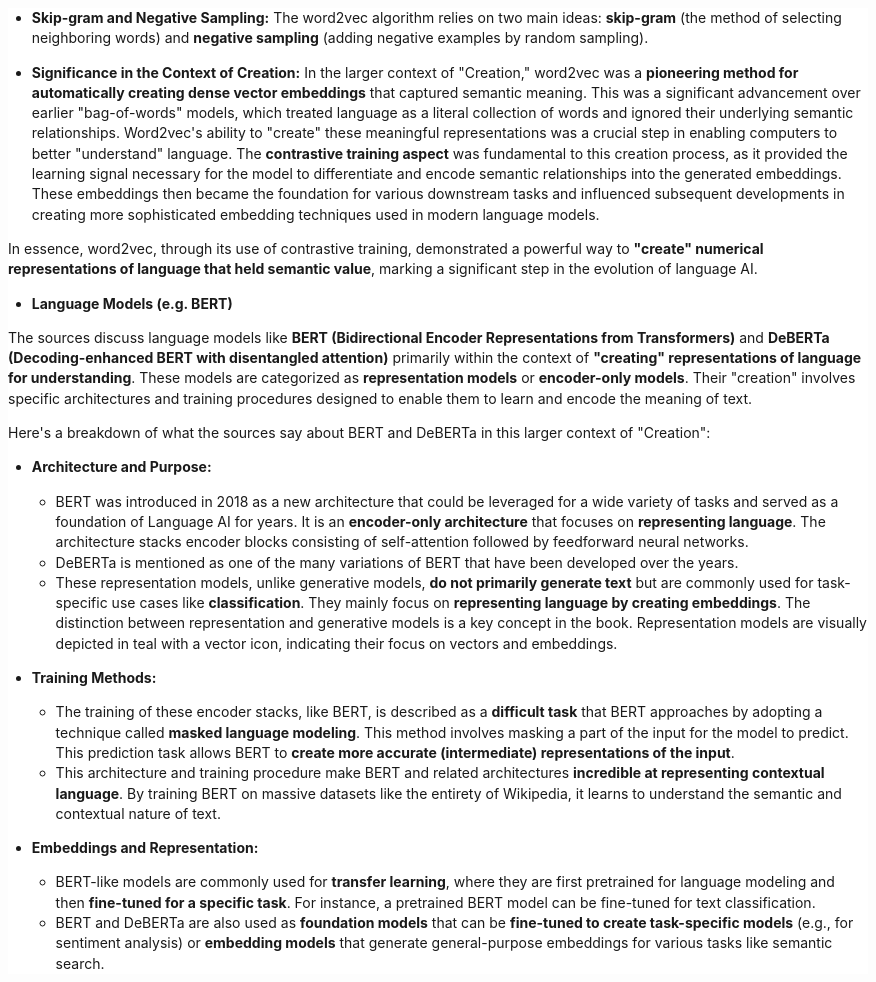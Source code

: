 *   **Skip-gram and Negative Sampling:** The word2vec algorithm relies on two main ideas: **skip-gram** (the method of selecting neighboring words) and **negative sampling** (adding negative examples by random sampling).

*   **Significance in the Context of Creation:** In the larger context of "Creation," word2vec was a **pioneering method for automatically creating dense vector embeddings** that captured semantic meaning. This was a significant advancement over earlier "bag-of-words" models, which treated language as a literal collection of words and ignored their underlying semantic relationships. Word2vec's ability to "create" these meaningful representations was a crucial step in enabling computers to better "understand" language. The **contrastive training aspect** was fundamental to this creation process, as it provided the learning signal necessary for the model to differentiate and encode semantic relationships into the generated embeddings. These embeddings then became the foundation for various downstream tasks and influenced subsequent developments in creating more sophisticated embedding techniques used in modern language models.

In essence, word2vec, through its use of contrastive training, demonstrated a powerful way to **"create" numerical representations of language that held semantic value**, marking a significant step in the evolution of language AI.

* **Language Models (e.g. BERT)**

The sources discuss language models like **BERT (Bidirectional Encoder Representations from Transformers)** and **DeBERTa (Decoding-enhanced BERT with disentangled attention)** primarily within the context of **"creating" representations of language for understanding**. These models are categorized as **representation models** or **encoder-only models**. Their "creation" involves specific architectures and training procedures designed to enable them to learn and encode the meaning of text.

Here's a breakdown of what the sources say about BERT and DeBERTa in this larger context of "Creation":

*   **Architecture and Purpose:**
    *   BERT was introduced in 2018 as a new architecture that could be leveraged for a wide variety of tasks and served as a foundation of Language AI for years. It is an **encoder-only architecture** that focuses on **representing language**. The architecture stacks encoder blocks consisting of self-attention followed by feedforward neural networks.
    *   DeBERTa is mentioned as one of the many variations of BERT that have been developed over the years.
    *   These representation models, unlike generative models, **do not primarily generate text** but are commonly used for task-specific use cases like **classification**. They mainly focus on **representing language by creating embeddings**. The distinction between representation and generative models is a key concept in the book. Representation models are visually depicted in teal with a vector icon, indicating their focus on vectors and embeddings.

*   **Training Methods:**
    *   The training of these encoder stacks, like BERT, is described as a **difficult task** that BERT approaches by adopting a technique called **masked language modeling**. This method involves masking a part of the input for the model to predict. This prediction task allows BERT to **create more accurate (intermediate) representations of the input**.
    *   This architecture and training procedure make BERT and related architectures **incredible at representing contextual language**. By training BERT on massive datasets like the entirety of Wikipedia, it learns to understand the semantic and contextual nature of text.

*   **Embeddings and Representation:**
    *   BERT-like models are commonly used for **transfer learning**, where they are first pretrained for language modeling and then **fine-tuned for a specific task**. For instance, a pretrained BERT model can be fine-tuned for text classification.
    *   BERT and DeBERTa are also used as **foundation models** that can be **fine-tuned to create task-specific models** (e.g., for sentiment analysis) or **embedding models** that generate general-purpose embeddings for various tasks like semantic search.
